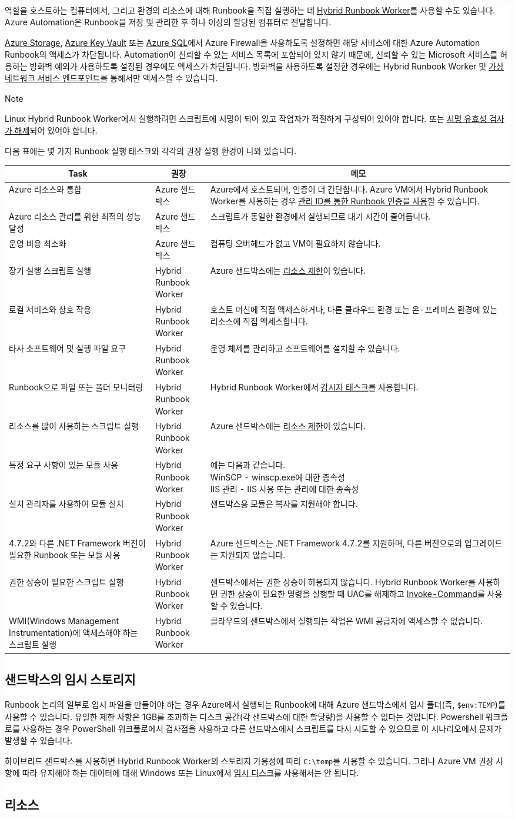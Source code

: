 역할을 호스트하는 컴퓨터에서, 그리고 환경의 리소스에 대해 Runbook을 직접 실행하는 데 [Hybrid Runbook Worker](automation-hybrid-runbook-worker.md)를 사용할 수도 있습니다. Azure Automation은 Runbook을 저장 및 관리한 후 하나 이상의 할당된 컴퓨터로 전달합니다.

[Azure Storage](../storage/common/storage-network-security.md), [Azure Key Vault](../key-vault/general/network-security.md) 또는 [Azure SQL](../azure-sql/database/firewall-configure.md)에서 Azure Firewall을 사용하도록 설정하면 해당 서비스에 대한 Azure Automation Runbook의 액세스가 차단됩니다. Automation이 신뢰할 수 있는 서비스 목록에 포함되어 있지 않기 때문에, 신뢰할 수 있는 Microsoft 서비스를 허용하는 방화벽 예외가 사용하도록 설정된 경우에도 액세스가 차단됩니다. 방화벽을 사용하도록 설정한 경우에는 Hybrid Runbook Worker 및 [가상 네트워크 서비스 엔드포인트](../virtual-network/virtual-network-service-endpoints-overview.md)를 통해서만 액세스할 수 있습니다.

>[!NOTE]
>Linux Hybrid Runbook Worker에서 실행하려면 스크립트에 서명이 되어 있고 작업자가 적절하게 구성되어 있어야 합니다. 또는 [서명 유효성 검사가 해제](automation-linux-hrw-install.md#turn-off-signature-validation)되어 있어야 합니다.

다음 표에는 몇 가지 Runbook 실행 태스크와 각각의 권장 실행 환경이 나와 있습니다.

|Task|권장|메모|
|---|---|---|
|Azure 리소스와 통합|Azure 샌드박스|Azure에서 호스트되며, 인증이 더 간단합니다. Azure VM에서 Hybrid Runbook Worker를 사용하는 경우 [관리 ID를 통한 Runbook 인증을 사용](automation-hrw-run-runbooks.md#runbook-auth-managed-identities)할 수 있습니다.|
|Azure 리소스 관리를 위한 최적의 성능 달성|Azure 샌드박스|스크립트가 동일한 환경에서 실행되므로 대기 시간이 줄어듭니다.|
|운영 비용 최소화|Azure 샌드박스|컴퓨팅 오버헤드가 없고 VM이 필요하지 않습니다.|
|장기 실행 스크립트 실행|Hybrid Runbook Worker|Azure 샌드박스에는 [리소스 제한](../azure-resource-manager/management/azure-subscription-service-limits.md#automation-limits)이 있습니다.|
|로컬 서비스와 상호 작용|Hybrid Runbook Worker|호스트 머신에 직접 액세스하거나, 다른 클라우드 환경 또는 온-프레미스 환경에 있는 리소스에 직접 액세스합니다. |
|타사 소프트웨어 및 실행 파일 요구|Hybrid Runbook Worker|운영 체제를 관리하고 소프트웨어를 설치할 수 있습니다.|
|Runbook으로 파일 또는 폴더 모니터링|Hybrid Runbook Worker|Hybrid Runbook Worker에서 [감시자 태스크](./automation-scenario-using-watcher-task.md)를 사용합니다.|
|리소스를 많이 사용하는 스크립트 실행|Hybrid Runbook Worker| Azure 샌드박스에는 [리소스 제한](../azure-resource-manager/management/azure-subscription-service-limits.md#automation-limits)이 있습니다.|
|특정 요구 사항이 있는 모듈 사용| Hybrid Runbook Worker|예는 다음과 같습니다.</br> WinSCP - winscp.exe에 대한 종속성 </br> IIS 관리 - IIS 사용 또는 관리에 대한 종속성|
|설치 관리자를 사용하여 모듈 설치|Hybrid Runbook Worker|샌드박스용 모듈은 복사를 지원해야 합니다.|
|4\.7.2와 다른 .NET Framework 버전이 필요한 Runbook 또는 모듈 사용|Hybrid Runbook Worker|Azure 샌드박스는 .NET Framework 4.7.2를 지원하며, 다른 버전으로의 업그레이드는 지원되지 않습니다.|
|권한 상승이 필요한 스크립트 실행|Hybrid Runbook Worker|샌드박스에서는 권한 상승이 허용되지 않습니다. Hybrid Runbook Worker를 사용하면 권한 상승이 필요한 명령을 실행할 때 UAC를 해제하고 [Invoke-Command](/powershell/module/microsoft.powershell.core/invoke-command)를 사용할 수 있습니다.|
|WMI(Windows Management Instrumentation)에 액세스해야 하는 스크립트 실행|Hybrid Runbook Worker|클라우드의 샌드박스에서 실행되는 작업은 WMI 공급자에 액세스할 수 없습니다. |

## <a name="temporary-storage-in-a-sandbox"></a>샌드박스의 임시 스토리지

Runbook 논리의 일부로 임시 파일을 만들어야 하는 경우 Azure에서 실행되는 Runbook에 대해 Azure 샌드박스에서 임시 폴더(즉, `$env:TEMP`)를 사용할 수 있습니다. 유일한 제한 사항은 1GB를 초과하는 디스크 공간(각 샌드박스에 대한 할당량)을 사용할 수 없다는 것입니다. Powershell 워크플로를 사용하는 경우 PowerShell 워크플로에서 검사점을 사용하고 다른 샌드박스에서 스크립트를 다시 시도할 수 있으므로 이 시나리오에서 문제가 발생할 수 있습니다.

하이브리드 샌드박스를 사용하면 Hybrid Runbook Worker의 스토리지 가용성에 따라 `C:\temp`를 사용할 수 있습니다. 그러나 Azure VM 권장 사항에 따라 유지해야 하는 데이터에 대해 Windows 또는 Linux에서 [임시 디스크](../virtual-machines/managed-disks-overview.md#temporary-disk)를 사용해서는 안 됩니다.

## <a name="resources"></a>리소스
